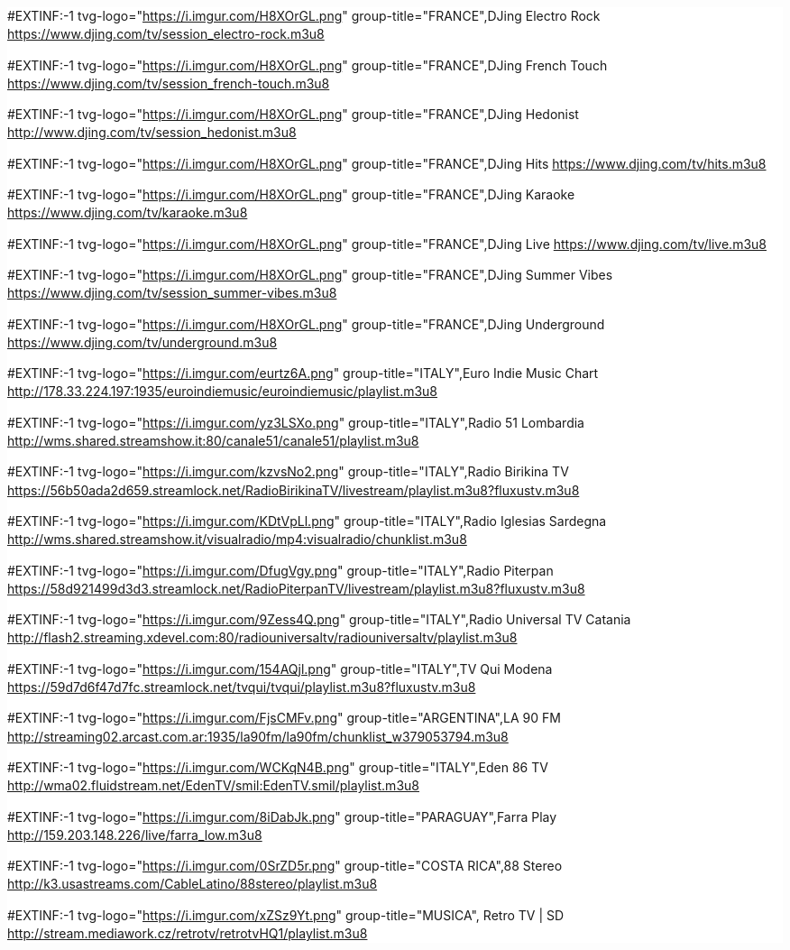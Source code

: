 #EXTINF:-1 tvg-logo="https://i.imgur.com/H8XOrGL.png" group-title="FRANCE",DJing Electro Rock
https://www.djing.com/tv/session_electro-rock.m3u8

#EXTINF:-1 tvg-logo="https://i.imgur.com/H8XOrGL.png" group-title="FRANCE",DJing French Touch
https://www.djing.com/tv/session_french-touch.m3u8

#EXTINF:-1 tvg-logo="https://i.imgur.com/H8XOrGL.png" group-title="FRANCE",DJing Hedonist
http://www.djing.com/tv/session_hedonist.m3u8

#EXTINF:-1 tvg-logo="https://i.imgur.com/H8XOrGL.png" group-title="FRANCE",DJing Hits
https://www.djing.com/tv/hits.m3u8

#EXTINF:-1 tvg-logo="https://i.imgur.com/H8XOrGL.png" group-title="FRANCE",DJing Karaoke
https://www.djing.com/tv/karaoke.m3u8

#EXTINF:-1 tvg-logo="https://i.imgur.com/H8XOrGL.png" group-title="FRANCE",DJing Live
https://www.djing.com/tv/live.m3u8

#EXTINF:-1 tvg-logo="https://i.imgur.com/H8XOrGL.png" group-title="FRANCE",DJing Summer Vibes
https://www.djing.com/tv/session_summer-vibes.m3u8

#EXTINF:-1 tvg-logo="https://i.imgur.com/H8XOrGL.png" group-title="FRANCE",DJing Underground
https://www.djing.com/tv/underground.m3u8

#EXTINF:-1 tvg-logo="https://i.imgur.com/eurtz6A.png" group-title="ITALY",Euro Indie Music Chart
http://178.33.224.197:1935/euroindiemusic/euroindiemusic/playlist.m3u8

#EXTINF:-1 tvg-logo="https://i.imgur.com/yz3LSXo.png" group-title="ITALY",Radio 51 Lombardia
http://wms.shared.streamshow.it:80/canale51/canale51/playlist.m3u8

#EXTINF:-1 tvg-logo="https://i.imgur.com/kzvsNo2.png" group-title="ITALY",Radio Birikina TV
https://56b50ada2d659.streamlock.net/RadioBirikinaTV/livestream/playlist.m3u8?fluxustv.m3u8

#EXTINF:-1 tvg-logo="https://i.imgur.com/KDtVpLl.png" group-title="ITALY",Radio Iglesias Sardegna
http://wms.shared.streamshow.it/visualradio/mp4:visualradio/chunklist.m3u8

#EXTINF:-1 tvg-logo="https://i.imgur.com/DfugVgy.png" group-title="ITALY",Radio Piterpan
https://58d921499d3d3.streamlock.net/RadioPiterpanTV/livestream/playlist.m3u8?fluxustv.m3u8

#EXTINF:-1 tvg-logo="https://i.imgur.com/9Zess4Q.png" group-title="ITALY",Radio Universal TV Catania
http://flash2.streaming.xdevel.com:80/radiouniversaltv/radiouniversaltv/playlist.m3u8

#EXTINF:-1 tvg-logo="https://i.imgur.com/154AQjl.png" group-title="ITALY",TV Qui Modena
https://59d7d6f47d7fc.streamlock.net/tvqui/tvqui/playlist.m3u8?fluxustv.m3u8
 
#EXTINF:-1 tvg-logo="https://i.imgur.com/FjsCMFv.png" group-title="ARGENTINA",LA 90 FM
http://streaming02.arcast.com.ar:1935/la90fm/la90fm/chunklist_w379053794.m3u8

#EXTINF:-1 tvg-logo="https://i.imgur.com/WCKqN4B.png" group-title="ITALY",Eden 86 TV
http://wma02.fluidstream.net/EdenTV/smil:EdenTV.smil/playlist.m3u8

#EXTINF:-1 tvg-logo="https://i.imgur.com/8iDabJk.png" group-title="PARAGUAY",Farra Play
http://159.203.148.226/live/farra_low.m3u8

#EXTINF:-1 tvg-logo="https://i.imgur.com/0SrZD5r.png" group-title="COSTA RICA",88 Stereo
http://k3.usastreams.com/CableLatino/88stereo/playlist.m3u8

#EXTINF:-1 tvg-logo="https://i.imgur.com/xZSz9Yt.png" group-title="MUSICA", Retro TV | SD
http://stream.mediawork.cz/retrotv/retrotvHQ1/playlist.m3u8
